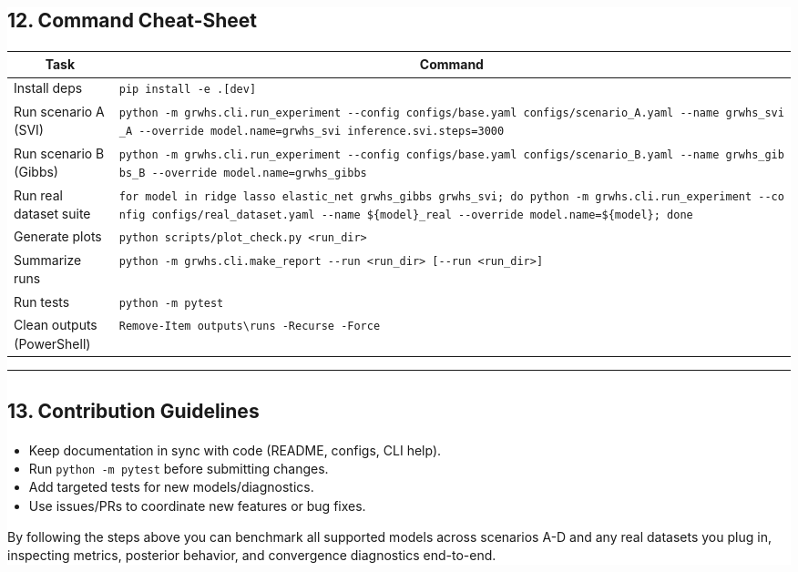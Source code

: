 
## 12. Command Cheat-Sheet

| Task | Command |
|------|---------|
| Install deps | `pip install -e .[dev]` |
| Run scenario A (SVI) | `python -m grwhs.cli.run_experiment --config configs/base.yaml configs/scenario_A.yaml --name grwhs_svi_A --override model.name=grwhs_svi inference.svi.steps=3000` |
| Run scenario B (Gibbs) | `python -m grwhs.cli.run_experiment --config configs/base.yaml configs/scenario_B.yaml --name grwhs_gibbs_B --override model.name=grwhs_gibbs` |
| Run real dataset suite | `for model in ridge lasso elastic_net grwhs_gibbs grwhs_svi; do python -m grwhs.cli.run_experiment --config configs/real_dataset.yaml --name ${model}_real --override model.name=${model}; done` |
| Generate plots | `python scripts/plot_check.py <run_dir>` |
| Summarize runs | `python -m grwhs.cli.make_report --run <run_dir> [--run <run_dir>]` |
| Run tests | `python -m pytest` |
| Clean outputs (PowerShell) | `Remove-Item outputs\runs -Recurse -Force` |

---

## 13. Contribution Guidelines

- Keep documentation in sync with code (README, configs, CLI help).
- Run `python -m pytest` before submitting changes.
- Add targeted tests for new models/diagnostics.
- Use issues/PRs to coordinate new features or bug fixes.

By following the steps above you can benchmark all supported models across scenarios A-D and any real datasets you plug in, inspecting metrics, posterior behavior, and convergence diagnostics end-to-end.
